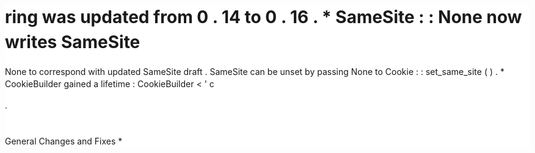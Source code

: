 ring
was
updated
from
0
.
14
to
0
.
16
.
*
SameSite
:
:
None
now
writes
SameSite
=
None
to
correspond
with
updated
SameSite
draft
.
SameSite
can
be
unset
by
passing
None
to
Cookie
:
:
set_same_site
(
)
.
*
CookieBuilder
gained
a
lifetime
:
CookieBuilder
<
'
c
>
.
#
#
#
General
Changes
and
Fixes
*